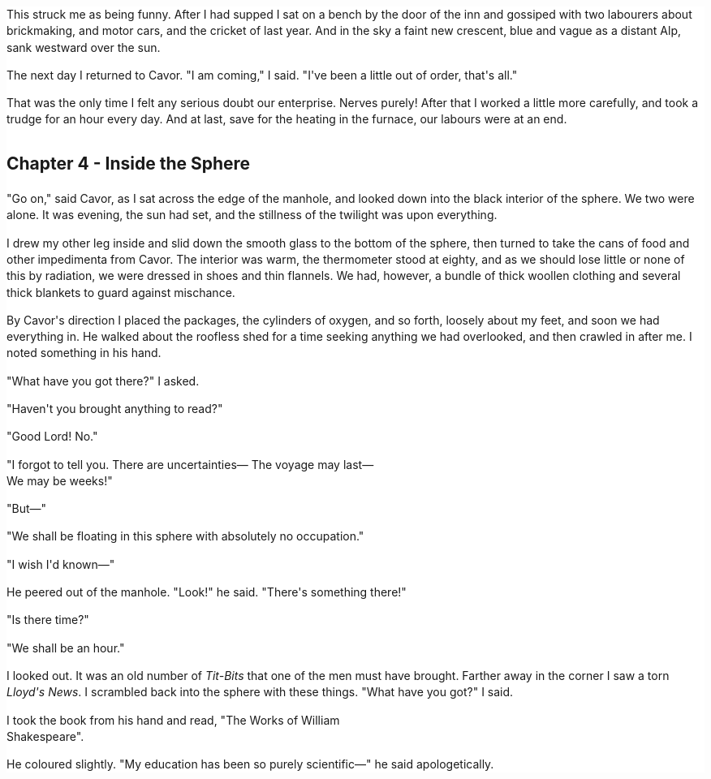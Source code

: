 This struck me as being funny. After I had supped I sat on a bench by the door of the inn and gossiped with two labourers about brickmaking, and motor cars, and the cricket of last year. And in the sky a faint new crescent, blue and vague as a distant Alp, sank westward over the sun.

The next day I returned to Cavor. "I am coming," I said. "I've been a little out of order, that's all."

That was the only time I felt any serious doubt our enterprise. Nerves purely! After that I worked a little more carefully, and took a trudge for an hour every day. And at last, save for the heating in the furnace, our labours were at an end.


## Chapter 4 - Inside the Sphere

"Go on," said Cavor, as I sat across the edge of the manhole, and looked down into the black interior of the sphere. We two were alone. It was evening, the sun had set, and the stillness of the twilight was upon everything.

I drew my other leg inside and slid down the smooth glass to the bottom of the sphere, then turned to take the cans of food and other impedimenta from Cavor. The interior was warm, the thermometer stood at eighty, and as we should lose little or none of this by radiation, we were dressed in shoes and thin flannels. We had, however, a bundle of thick woollen clothing and several thick blankets to guard against mischance.

By Cavor's direction I placed the packages, the cylinders of oxygen, and so forth, loosely about my feet, and soon we had everything in. He walked about the roofless shed for a time seeking anything we had overlooked, and then crawled in after me. I noted something in his hand.

"What have you got there?" I asked.

"Haven't you brought anything to read?"

"Good Lord! No."

"I forgot to tell you. There are uncertainties— The voyage may last—  
We may be weeks!"  


"But—"

"We shall be floating in this sphere with absolutely no occupation."

"I wish I'd known—"

He peered out of the manhole. "Look!" he said. "There's something there!"

"Is there time?"

"We shall be an hour."

I looked out. It was an old number of _Tit-Bits_ that one of the men must have brought. Farther away in the corner I saw a torn _Lloyd's News_. I scrambled back into the sphere with these things. "What have you got?" I said.

I took the book from his hand and read, "The Works of William  
Shakespeare".  


He coloured slightly. "My education has been so purely scientific—" he said apologetically.
